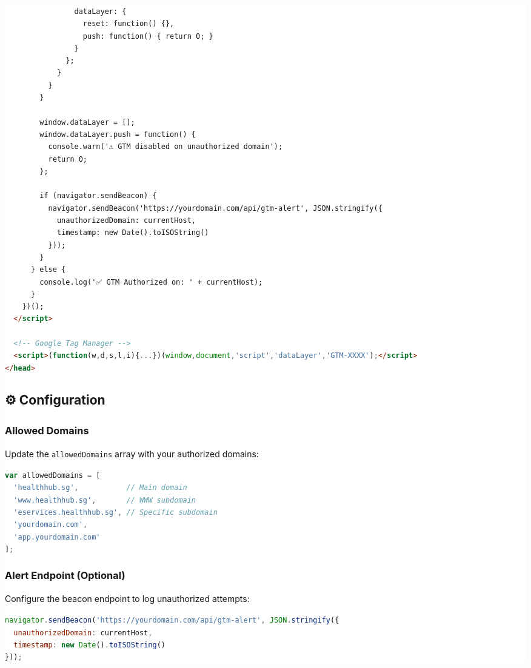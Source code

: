 ```html
                dataLayer: {
                  reset: function() {},
                  push: function() { return 0; }
                }
              };
            }
          }
        }
        
        window.dataLayer = [];
        window.dataLayer.push = function() {
          console.warn('⚠️ GTM disabled on unauthorized domain');
          return 0;
        };
        
        if (navigator.sendBeacon) {
          navigator.sendBeacon('https://yourdomain.com/api/gtm-alert', JSON.stringify({
            unauthorizedDomain: currentHost,
            timestamp: new Date().toISOString()
          }));
        }
      } else {
        console.log('✅ GTM Authorized on: ' + currentHost);
      }
    })();
  </script>
  
  <!-- Google Tag Manager -->
  <script>(function(w,d,s,l,i){...})(window,document,'script','dataLayer','GTM-XXXX');</script>
</head>
```

## ⚙️ Configuration

### Allowed Domains

Update the `allowedDomains` array with your authorized domains:
```javascript
var allowedDomains = [
  'healthhub.sg',           // Main domain
  'www.healthhub.sg',       // WWW subdomain
  'eservices.healthhub.sg', // Specific subdomain
  'yourdomain.com',
  'app.yourdomain.com'
];
```

### Alert Endpoint (Optional)

Configure the beacon endpoint to log unauthorized attempts:
```javascript
navigator.sendBeacon('https://yourdomain.com/api/gtm-alert', JSON.stringify({
  unauthorizedDomain: currentHost,
  timestamp: new Date().toISOString()
}));
```

